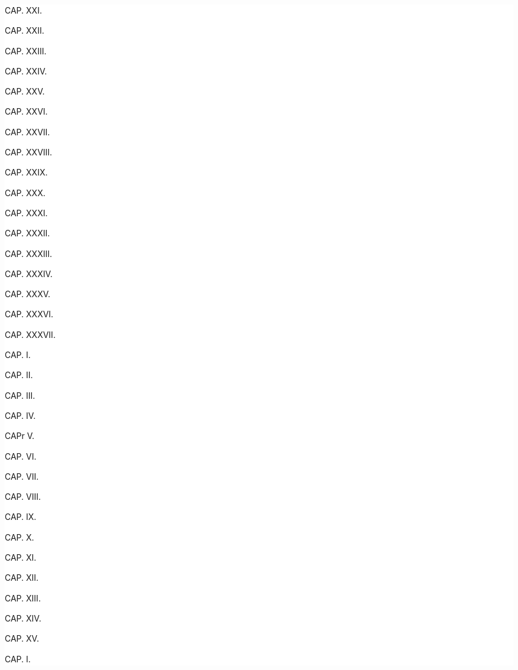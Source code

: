 CAP. XXI.

CAP. XXII.

CAP. XXIII.

CAP. XXIV.

CAP. XXV.

CAP. XXVI.

CAP. XXVII.

CAP. XXVIII.

CAP. XXIX.

CAP. XXX.

CAP. XXXI.

CAP. XXXII.

CAP. XXXIII.

CAP. XXXIV.

CAP. XXXV.

CAP. XXXVI.

CAP. XXXVII.

CAP. I.

CAP. II.

CAP. III.

CAP. IV. 

CAPr V.

CAP. VI.

CAP. VII.

CAP. VIII.

CAP. IX.

CAP. X.

CAP. XI.

CAP. XII.

CAP. XIII.

CAP. XIV.

CAP. XV.

CAP. I.
